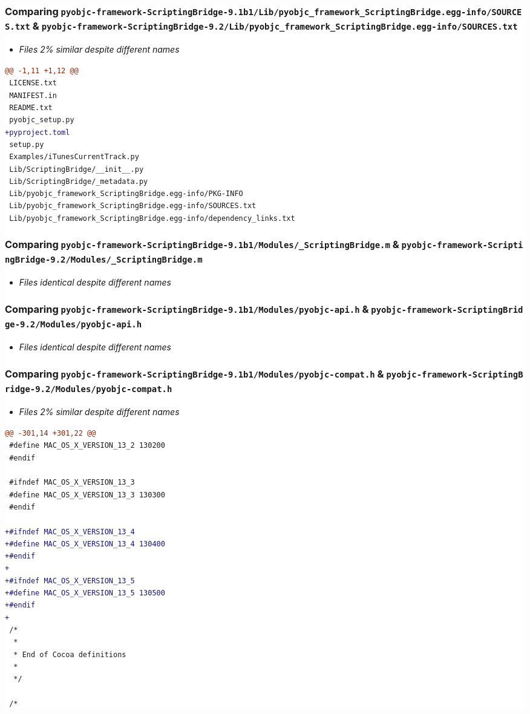 
### Comparing `pyobjc-framework-ScriptingBridge-9.1b1/Lib/pyobjc_framework_ScriptingBridge.egg-info/SOURCES.txt` & `pyobjc-framework-ScriptingBridge-9.2/Lib/pyobjc_framework_ScriptingBridge.egg-info/SOURCES.txt`

 * *Files 2% similar despite different names*

```diff
@@ -1,11 +1,12 @@
 LICENSE.txt
 MANIFEST.in
 README.txt
 pyobjc_setup.py
+pyproject.toml
 setup.py
 Examples/iTunesCurrentTrack.py
 Lib/ScriptingBridge/__init__.py
 Lib/ScriptingBridge/_metadata.py
 Lib/pyobjc_framework_ScriptingBridge.egg-info/PKG-INFO
 Lib/pyobjc_framework_ScriptingBridge.egg-info/SOURCES.txt
 Lib/pyobjc_framework_ScriptingBridge.egg-info/dependency_links.txt
```

### Comparing `pyobjc-framework-ScriptingBridge-9.1b1/Modules/_ScriptingBridge.m` & `pyobjc-framework-ScriptingBridge-9.2/Modules/_ScriptingBridge.m`

 * *Files identical despite different names*

### Comparing `pyobjc-framework-ScriptingBridge-9.1b1/Modules/pyobjc-api.h` & `pyobjc-framework-ScriptingBridge-9.2/Modules/pyobjc-api.h`

 * *Files identical despite different names*

### Comparing `pyobjc-framework-ScriptingBridge-9.1b1/Modules/pyobjc-compat.h` & `pyobjc-framework-ScriptingBridge-9.2/Modules/pyobjc-compat.h`

 * *Files 2% similar despite different names*

```diff
@@ -301,14 +301,22 @@
 #define MAC_OS_X_VERSION_13_2 130200
 #endif
 
 #ifndef MAC_OS_X_VERSION_13_3
 #define MAC_OS_X_VERSION_13_3 130300
 #endif
 
+#ifndef MAC_OS_X_VERSION_13_4
+#define MAC_OS_X_VERSION_13_4 130400
+#endif
+
+#ifndef MAC_OS_X_VERSION_13_5
+#define MAC_OS_X_VERSION_13_5 130500
+#endif
+
 /*
  *
  * End of Cocoa definitions
  *
  */
 
 /*
```